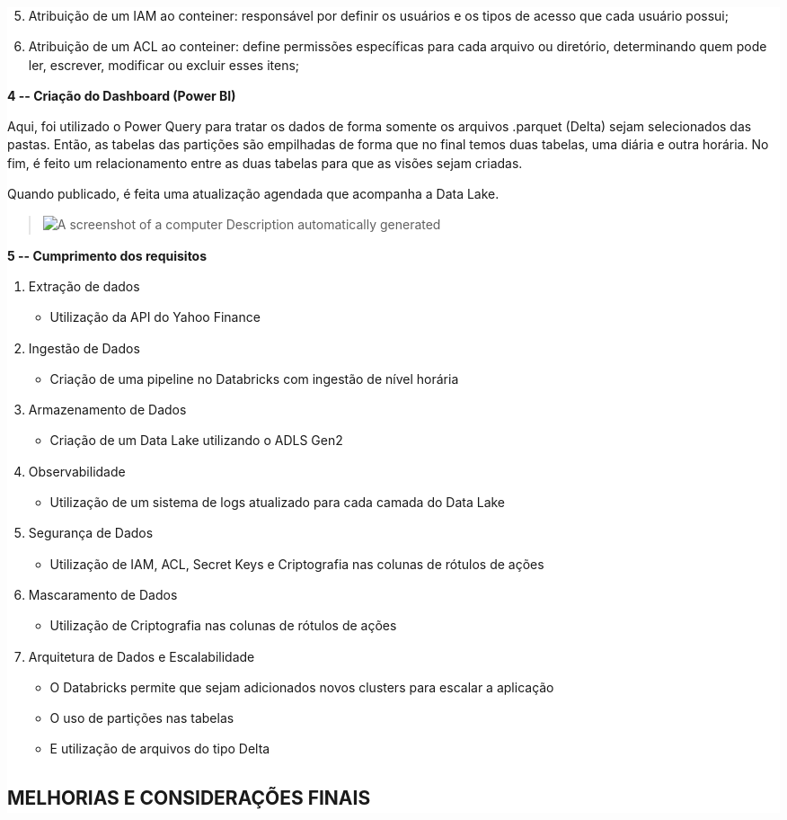 5.  Atribuição de um IAM ao conteiner: responsável por definir os
    usuários e os tipos de acesso que cada usuário possui;

6.  Atribuição de um ACL ao conteiner: define permissões específicas
    para cada arquivo ou diretório, determinando quem pode ler,
    escrever, modificar ou excluir esses itens;

**4 -- Criação do Dashboard (Power BI)**

Aqui, foi utilizado o Power Query para tratar os dados de forma somente
os arquivos .parquet (Delta) sejam selecionados das pastas. Então, as
tabelas das partições são empilhadas de forma que no final temos duas
tabelas, uma diária e outra horária. No fim, é feito um relacionamento
entre as duas tabelas para que as visões sejam criadas.

Quando publicado, é feita uma atualização agendada que acompanha a Data
Lake.

> ![A screenshot of a computer Description automatically
> generated](./pictures/image9.png)

**5 -- Cumprimento dos requisitos**

1)  Extração de dados

    -   Utilização da API do Yahoo Finance

2)  Ingestão de Dados

    -   Criação de uma pipeline no Databricks com ingestão de nível
        horária

3)  Armazenamento de Dados

    -   Criação de um Data Lake utilizando o ADLS Gen2

4)  Observabilidade

    -   Utilização de um sistema de logs atualizado para cada camada do
        Data Lake

5)  Segurança de Dados

    -   Utilização de IAM, ACL, Secret Keys e Criptografia nas colunas
        de rótulos de ações

6)  Mascaramento de Dados

    -   Utilização de Criptografia nas colunas de rótulos de ações

7)  Arquitetura de Dados e Escalabilidade

    -   O Databricks permite que sejam adicionados novos clusters para
        escalar a aplicação

    -   O uso de partições nas tabelas

    -   E utilização de arquivos do tipo Delta

## **MELHORIAS E CONSIDERAÇÕES FINAIS**
